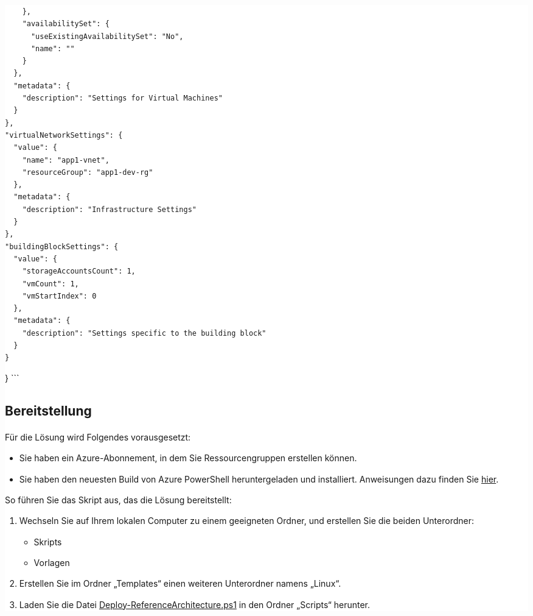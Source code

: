         },
        "availabilitySet": {
          "useExistingAvailabilitySet": "No",
          "name": ""
        }
      },
      "metadata": {
        "description": "Settings for Virtual Machines"
      }
    },
    "virtualNetworkSettings": {
      "value": {
        "name": "app1-vnet",
        "resourceGroup": "app1-dev-rg"
      },
      "metadata": {
        "description": "Infrastructure Settings"
      }
    },
    "buildingBlockSettings": {
      "value": {
        "storageAccountsCount": 1,
        "vmCount": 1,
        "vmStartIndex": 0
      },
      "metadata": {
        "description": "Settings specific to the building block"
      }
    }
  }
	```

## Bereitstellung

Für die Lösung wird Folgendes vorausgesetzt:

- Sie haben ein Azure-Abonnement, in dem Sie Ressourcengruppen erstellen können.

- Sie haben den neuesten Build von Azure PowerShell heruntergeladen und installiert. Anweisungen dazu finden Sie [hier][azure-powershell-download].

So führen Sie das Skript aus, das die Lösung bereitstellt:

1. Wechseln Sie auf Ihrem lokalen Computer zu einem geeigneten Ordner, und erstellen Sie die beiden Unterordner:

	- Skripts

	- Vorlagen

2. Erstellen Sie im Ordner „Templates“ einen weiteren Unterordner namens „Linux“.

3. Laden Sie die Datei [Deploy-ReferenceArchitecture.ps1][solution-script] in den Ordner „Scripts“ herunter.


[audit-logs]: https://azure.microsoft.com/blog/analyze-azure-audit-logs-in-powerbi-more/
[azure-cli]: ../articles/virtual-machines-command-line-tools.md
[azure-linux]: ../articles/virtual-machines/virtual-machines-linux-azure-overview.md
[azure-storage]: ../articles/storage/storage-introduction.md
[blob-snapshot]: ../articles/storage/storage-blob-snapshots.md
[blob-storage]: ../articles/storage/storage-introduction.md
[boot-diagnostics]: https://azure.microsoft.com/blog/boot-diagnostics-for-virtual-machines-v2/
[cname-record]: https://en.wikipedia.org/wiki/CNAME_record
[data-disk]: ../articles/virtual-machines/virtual-machines-linux-about-disks-vhds.md
[disk-encryption]: ../articles/azure-security-disk-encryption.md
[enable-monitoring]: ../articles/azure-portal/insights-how-to-use-diagnostics.md
[fqdn]: ../articles/virtual-machines/virtual-machines-linux-portal-create-fqdn.md
[iostat]: https://en.wikipedia.org/wiki/Iostat
[manage-vm-availability]: ../articles/virtual-machines/virtual-machines-linux-manage-availability.md
[multi-vm]: ../articles/guidance/guidance-compute-multi-vm.md
[naming conventions]: ../articles/guidance/guidance-naming-conventions.md
[nsg]: ../articles/virtual-network/virtual-networks-nsg.md
[nsg-default-rules]: ../articles/virtual-network/virtual-networks-nsg.md#default-rules
[OSPatching]: https://github.com/Azure/azure-linux-extensions/tree/master/OSPatching
[planned-maintenance]: ../articles/virtual-machines/virtual-machines-linux-planned-maintenance.md
[premium-storage]: ../articles/storage/storage-premium-storage.md
[rbac]: ../articles/active-directory/role-based-access-control-what-is.md
[rbac-roles]: ../articles/active-directory/role-based-access-built-in-roles.md
[rbac-devtest]: ../articles/active-directory/role-based-access-built-in-roles.md#devtest-lab-user
[rbac-network]: ../articles/active-directory/role-based-access-built-in-roles.md#network-contributor
[reboot-logs]: https://azure.microsoft.com/blog/viewing-vm-reboot-logs/
[Resize-VHD]: https://technet.microsoft.com/de-DE/library/hh848535.aspx
[Resize virtual machines]: https://azure.microsoft.com/blog/resize-virtual-machines/
[resource-lock]: ../articles/resource-group-lock-resources.md
[resource-manager-overview]: ../articles/resource-group-overview.md
[select-vm-image]: ../articles/virtual-machines/virtual-machines-linux-cli-ps-findimage.md
[services-by-region]: https://azure.microsoft.com/regions/#services
[ssh-linux]: ../articles/virtual-machines/virtual-machines-linux-ssh-from-linux.md
[static-ip]: ../articles/virtual-network/virtual-networks-reserved-public-ip.md
[storage-price]: https://azure.microsoft.com/pricing/details/storage/
[virtual-machine-sizes]: ../articles/virtual-machines/virtual-machines-linux-sizes.md
[vm-disk-limits]: ../articles/azure-subscription-service-limits.md#virtual-machine-disk-limits
[vm-resize]: ../articles/virtual-machines/virtual-machines-linux-change-vm-size.md
[vm-sla]: https://azure.microsoft.com/support/legal/sla/virtual-machines/v1_0/
[arm-templates]: https://azure.microsoft.com/documentation/articles/resource-group-authoring-templates/
[solution-script]: https://raw.githubusercontent.com/mspnp/arm-building-blocks/master/guidance-compute-single-vm/Scripts/Deploy-ReferenceArchitecture.ps1
[vnet-parameters]: https://raw.githubusercontent.com/mspnp/arm-building-blocks/master/guidance-compute-single-vm/Templates/linux/virtualNetwork.parameters.json
[nsg-parameters]: https://raw.githubusercontent.com/mspnp/arm-building-blocks/master/guidance-compute-single-vm/Templates/linux/networkSecurityGroup.parameters.json
[vm-parameters]: https://raw.githubusercontent.com/mspnp/arm-building-blocks/master/guidance-compute-single-vm/Templates/linux/virtualMachine.parameters.json
[azure-powershell-download]: https://azure.microsoft.com/documentation/articles/powershell-install-configure/
[0]: ./media/guidance-blueprints/compute-single-vm.png "Architektur einer einzelnen Linux-VM in Azure"